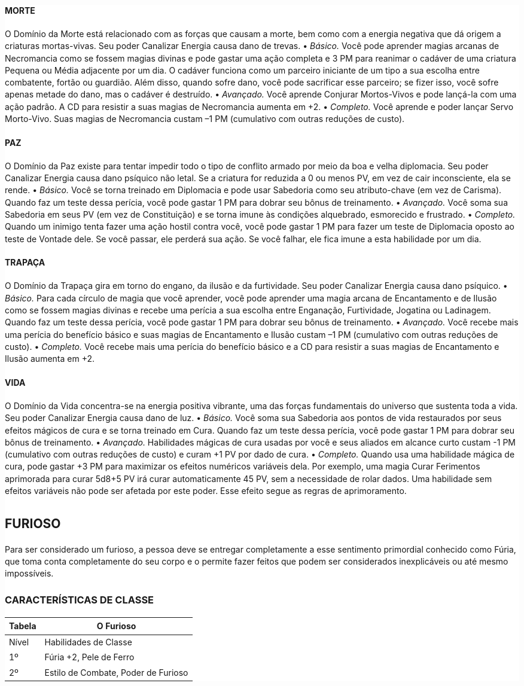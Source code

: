 #### MORTE
O Domínio da Morte está relacionado com as forças que causam a morte, bem como com a energia negativa que dá origem a criaturas mortas-vivas. Seu poder Canalizar Energia causa dano de trevas.
• *Básico.* Você pode aprender magias arcanas de Necromancia como se fossem magias divinas e pode gastar uma ação completa e 3 PM para reanimar o cadáver de uma criatura Pequena ou Média adjacente por um dia. O cadáver funciona como um parceiro iniciante de um tipo a sua escolha entre combatente, fortão ou guardião. Além disso, quando sofre dano, você pode sacrificar esse parceiro; se fizer isso, você sofre apenas metade do dano, mas o cadáver é destruído.
• *Avançado.* Você aprende Conjurar Mortos-Vivos e pode lançá-la com uma ação padrão. A CD para resistir a suas magias de Necromancia aumenta em +2. 
• *Completo.* Você aprende e poder lançar Servo Morto-Vivo. Suas magias de Necromancia custam –1 PM (cumulativo com outras reduções de custo).
#### PAZ
O Domínio da Paz existe para tentar impedir todo o tipo de conflito armado por meio da boa e velha diplomacia. Seu poder Canalizar Energia causa dano psíquico não letal. Se a criatura for reduzida a 0 ou menos PV, em vez de cair inconsciente, ela se rende.
• *Básico.* Você se torna treinado em Diplomacia e pode usar Sabedoria como seu atributo-chave (em vez de Carisma). Quando faz um teste dessa perícia, você pode gastar 1 PM para dobrar seu bônus de treinamento.
• *Avançado.* Você soma sua Sabedoria em seus PV (em vez de Constituição) e se torna imune às condições alquebrado, esmorecido e frustrado.
• *Completo.* Quando um inimigo tenta fazer uma ação hostil contra você, você pode gastar 1 PM para fazer um teste de Diplomacia oposto ao teste de Vontade dele. Se você passar, ele perderá sua ação. Se você falhar, ele fica imune a esta habilidade por um dia.
#### TRAPAÇA
O Domínio da Trapaça gira em torno do engano, da ilusão e da furtividade. Seu poder Canalizar Energia causa dano psíquico.
• *Básico.* Para cada círculo de magia que você aprender, você pode aprender uma magia arcana de Encantamento e de Ilusão como se fossem magias divinas e recebe uma perícia a sua escolha entre Enganação, Furtividade, Jogatina ou Ladinagem. Quando faz um teste dessa perícia, você pode gastar 1 PM para dobrar seu bônus de treinamento.
• *Avançado.* Você recebe mais uma perícia do benefício básico e suas magias de Encantamento e Ilusão custam –1 PM (cumulativo com outras reduções de custo).
• *Completo.* Você recebe mais uma perícia do benefício básico e a CD para resistir a suas magias de Encantamento e Ilusão aumenta em +2.
#### VIDA
O Domínio da Vida concentra-se na energia positiva vibrante, uma das forças fundamentais do universo que sustenta toda a vida. Seu poder Canalizar Energia causa dano de luz.
• *Básico.* Você soma sua Sabedoria aos pontos de vida restaurados por seus efeitos mágicos de cura e se torna treinado em Cura. Quando faz um teste dessa perícia, você pode gastar 1 PM para dobrar seu bônus de treinamento.
• *Avançado.* Habilidades mágicas de cura usadas por você e seus aliados em alcance curto custam -1 PM (cumulativo com outras reduções de custo) e curam +1 PV por dado de cura.
• *Completo.* Quando usa uma habilidade mágica de cura, pode gastar +3 PM para maximizar os efeitos numéricos variáveis dela. Por exemplo, uma magia Curar Ferimentos aprimorada para curar 5d8+5 PV irá curar automaticamente 45 PV, sem a necessidade de rolar dados. Uma habilidade sem efeitos variáveis não pode ser afetada por este poder. Esse efeito segue as regras de aprimoramento.
## FURIOSO
Para ser considerado um furioso, a pessoa deve se entregar completamente a esse sentimento primordial conhecido como Fúria, que toma conta completamente do seu corpo e o permite fazer feitos que podem ser considerados inexplicáveis ou até mesmo impossíveis.
### CARACTERÍSTICAS DE CLASSE
| Tabela | O Furioso                              |
| ------ | -------------------------------------- |
| Nível  | Habilidades de Classe                  |
| 1º     | Fúria +2, Pele de Ferro                |
| 2º     | Estilo de Combate, Poder de Furioso    |